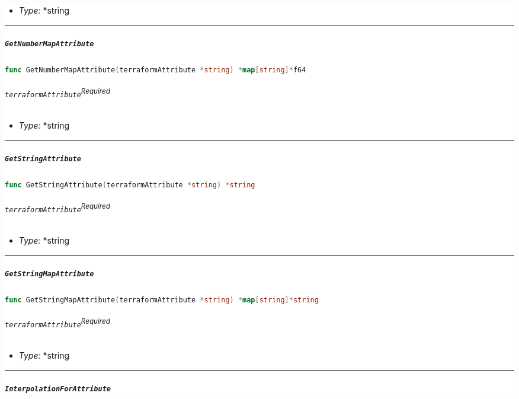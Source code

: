 - *Type:* *string

---

##### `GetNumberMapAttribute` <a name="GetNumberMapAttribute" id="@cdktf/provider-okta.dataOktaAuthServerClaims.DataOktaAuthServerClaims.getNumberMapAttribute"></a>

```go
func GetNumberMapAttribute(terraformAttribute *string) *map[string]*f64
```

###### `terraformAttribute`<sup>Required</sup> <a name="terraformAttribute" id="@cdktf/provider-okta.dataOktaAuthServerClaims.DataOktaAuthServerClaims.getNumberMapAttribute.parameter.terraformAttribute"></a>

- *Type:* *string

---

##### `GetStringAttribute` <a name="GetStringAttribute" id="@cdktf/provider-okta.dataOktaAuthServerClaims.DataOktaAuthServerClaims.getStringAttribute"></a>

```go
func GetStringAttribute(terraformAttribute *string) *string
```

###### `terraformAttribute`<sup>Required</sup> <a name="terraformAttribute" id="@cdktf/provider-okta.dataOktaAuthServerClaims.DataOktaAuthServerClaims.getStringAttribute.parameter.terraformAttribute"></a>

- *Type:* *string

---

##### `GetStringMapAttribute` <a name="GetStringMapAttribute" id="@cdktf/provider-okta.dataOktaAuthServerClaims.DataOktaAuthServerClaims.getStringMapAttribute"></a>

```go
func GetStringMapAttribute(terraformAttribute *string) *map[string]*string
```

###### `terraformAttribute`<sup>Required</sup> <a name="terraformAttribute" id="@cdktf/provider-okta.dataOktaAuthServerClaims.DataOktaAuthServerClaims.getStringMapAttribute.parameter.terraformAttribute"></a>

- *Type:* *string

---

##### `InterpolationForAttribute` <a name="InterpolationForAttribute" id="@cdktf/provider-okta.dataOktaAuthServerClaims.DataOktaAuthServerClaims.interpolationForAttribute"></a>
